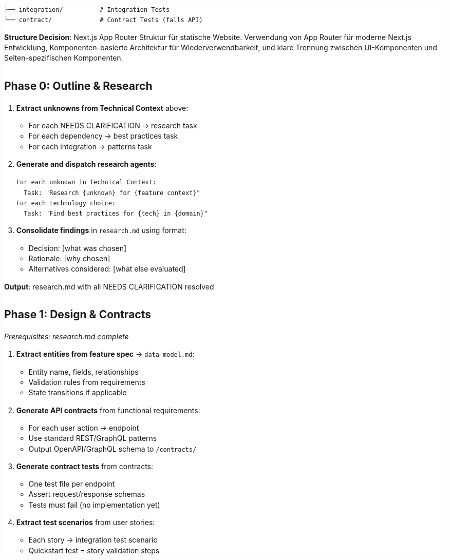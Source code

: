 ```
├── integration/          # Integration Tests
└── contract/             # Contract Tests (falls API)
```

**Structure Decision**: Next.js App Router Struktur für statische Website. Verwendung von App Router für moderne Next.js Entwicklung, Komponenten-basierte Architektur für Wiederverwendbarkeit, und klare Trennung zwischen UI-Komponenten und Seiten-spezifischen Komponenten.

## Phase 0: Outline & Research

1. **Extract unknowns from Technical Context** above:

   - For each NEEDS CLARIFICATION → research task
   - For each dependency → best practices task
   - For each integration → patterns task

2. **Generate and dispatch research agents**:

   ```
   For each unknown in Technical Context:
     Task: "Research {unknown} for {feature context}"
   For each technology choice:
     Task: "Find best practices for {tech} in {domain}"
   ```

3. **Consolidate findings** in `research.md` using format:
   - Decision: [what was chosen]
   - Rationale: [why chosen]
   - Alternatives considered: [what else evaluated]

**Output**: research.md with all NEEDS CLARIFICATION resolved

## Phase 1: Design & Contracts

_Prerequisites: research.md complete_

1. **Extract entities from feature spec** → `data-model.md`:

   - Entity name, fields, relationships
   - Validation rules from requirements
   - State transitions if applicable

2. **Generate API contracts** from functional requirements:

   - For each user action → endpoint
   - Use standard REST/GraphQL patterns
   - Output OpenAPI/GraphQL schema to `/contracts/`

3. **Generate contract tests** from contracts:

   - One test file per endpoint
   - Assert request/response schemas
   - Tests must fail (no implementation yet)

4. **Extract test scenarios** from user stories:

   - Each story → integration test scenario
   - Quickstart test = story validation steps

